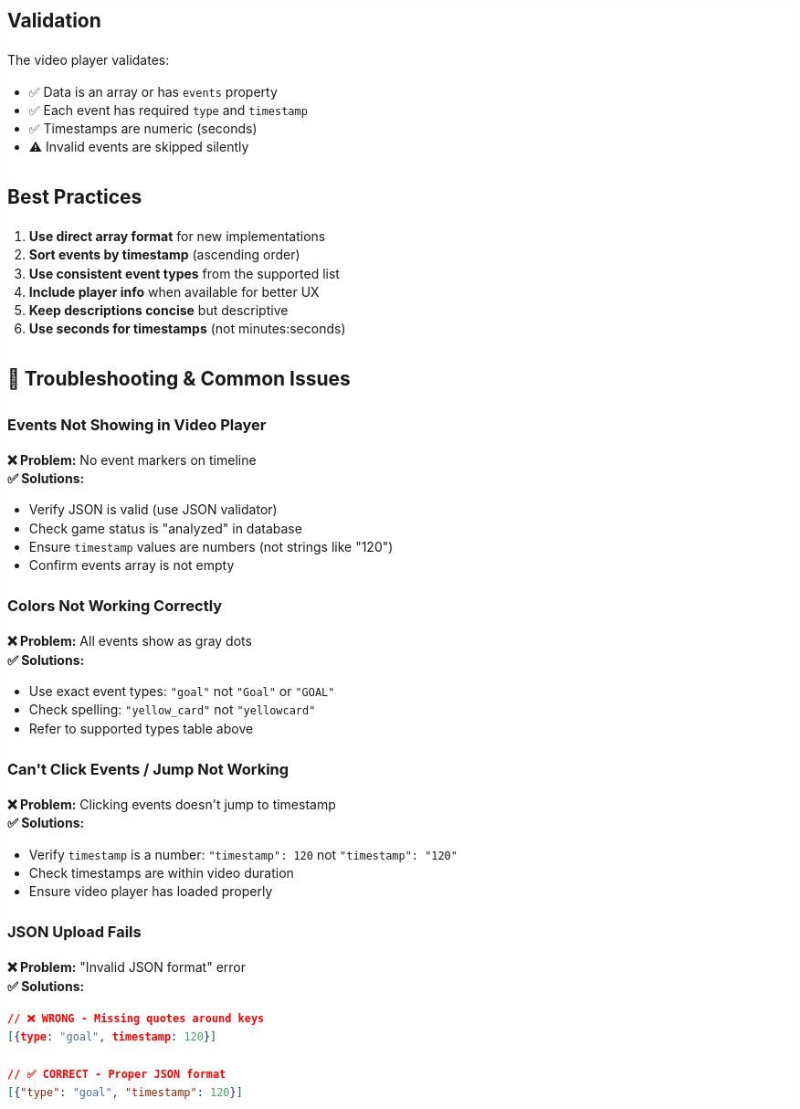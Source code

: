 ## Validation

The video player validates:
- ✅ Data is an array or has `events` property
- ✅ Each event has required `type` and `timestamp` 
- ✅ Timestamps are numeric (seconds)
- ⚠️ Invalid events are skipped silently

## Best Practices

1. **Use direct array format** for new implementations
2. **Sort events by timestamp** (ascending order)
3. **Use consistent event types** from the supported list
4. **Include player info** when available for better UX
5. **Keep descriptions concise** but descriptive
6. **Use seconds for timestamps** (not minutes:seconds)

## 🔧 Troubleshooting & Common Issues

### Events Not Showing in Video Player

**❌ Problem:** No event markers on timeline  
**✅ Solutions:**
- Verify JSON is valid (use JSON validator)
- Check game status is "analyzed" in database
- Ensure `timestamp` values are numbers (not strings like "120")
- Confirm events array is not empty

### Colors Not Working Correctly

**❌ Problem:** All events show as gray dots  
**✅ Solutions:**
- Use exact event types: `"goal"` not `"Goal"` or `"GOAL"`
- Check spelling: `"yellow_card"` not `"yellowcard"`
- Refer to supported types table above

### Can't Click Events / Jump Not Working

**❌ Problem:** Clicking events doesn't jump to timestamp  
**✅ Solutions:**
- Verify `timestamp` is a number: `"timestamp": 120` not `"timestamp": "120"`
- Check timestamps are within video duration
- Ensure video player has loaded properly

### JSON Upload Fails

**❌ Problem:** "Invalid JSON format" error  
**✅ Solutions:**
```json
// ❌ WRONG - Missing quotes around keys
[{type: "goal", timestamp: 120}]

// ✅ CORRECT - Proper JSON format  
[{"type": "goal", "timestamp": 120}]
```
